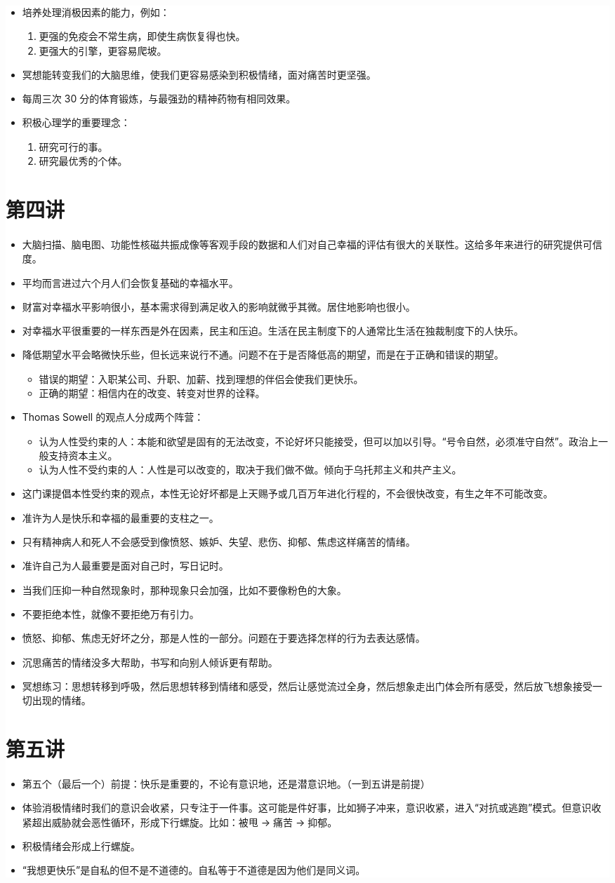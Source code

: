 - 培养处理消极因素的能力，例如：

  1. 更强的免疫会不常生病，即使生病恢复得也快。
  2. 更强大的引擎，更容易爬坡。

- 冥想能转变我们的大脑思维，使我们更容易感染到积极情绪，面对痛苦时更坚强。

- 每周三次 30 分的体育锻炼，与最强劲的精神药物有相同效果。

- 积极心理学的重要理念：
  1. 研究可行的事。
  2. 研究最优秀的个体。

# 第四讲

- 大脑扫描、脑电图、功能性核磁共振成像等客观手段的数据和人们对自己幸福的评估有很大的关联性。这给多年来进行的研究提供可信度。

- 平均而言进过六个月人们会恢复基础的幸福水平。

- 财富对幸福水平影响很小，基本需求得到满足收入的影响就微乎其微。居住地影响也很小。

- 对幸福水平很重要的一样东西是外在因素，民主和压迫。生活在民主制度下的人通常比生活在独裁制度下的人快乐。

- 降低期望水平会略微快乐些，但长远来说行不通。问题不在于是否降低高的期望，而是在于正确和错误的期望。

  - 错误的期望：入职某公司、升职、加薪、找到理想的伴侣会使我们更快乐。
  - 正确的期望：相信内在的改变、转变对世界的诠释。

- Thomas Sowell 的观点人分成两个阵营：

  - 认为人性受约束的人：本能和欲望是固有的无法改变，不论好坏只能接受，但可以加以引导。“号令自然，必须准守自然”。政治上一般支持资本主义。
  - 认为人性不受约束的人：人性是可以改变的，取决于我们做不做。倾向于乌托邦主义和共产主义。

- 这门课提倡本性受约束的观点，本性无论好坏都是上天赐予或几百万年进化行程的，不会很快改变，有生之年不可能改变。

- 准许为人是快乐和幸福的最重要的支柱之一。

- 只有精神病人和死人不会感受到像愤怒、嫉妒、失望、悲伤、抑郁、焦虑这样痛苦的情绪。

- 准许自己为人最重要是面对自己时，写日记时。

- 当我们压抑一种自然现象时，那种现象只会加强，比如不要像粉色的大象。

- 不要拒绝本性，就像不要拒绝万有引力。

- 愤怒、抑郁、焦虑无好坏之分，那是人性的一部分。问题在于要选择怎样的行为去表达感情。

- 沉思痛苦的情绪没多大帮助，书写和向别人倾诉更有帮助。

- 冥想练习：思想转移到呼吸，然后思想转移到情绪和感受，然后让感觉流过全身，然后想象走出门体会所有感受，然后放飞想象接受一切出现的情绪。

# 第五讲

- 第五个（最后一个）前提：快乐是重要的，不论有意识地，还是潜意识地。（一到五讲是前提）

- 体验消极情绪时我们的意识会收紧，只专注于一件事。这可能是件好事，比如狮子冲来，意识收紧，进入“对抗或逃跑”模式。但意识收紧超出威胁就会恶性循环，形成下行螺旋。比如：被甩 -> 痛苦 -> 抑郁。

- 积极情绪会形成上行螺旋。

- “我想更快乐”是自私的但不是不道德的。自私等于不道德是因为他们是同义词。
